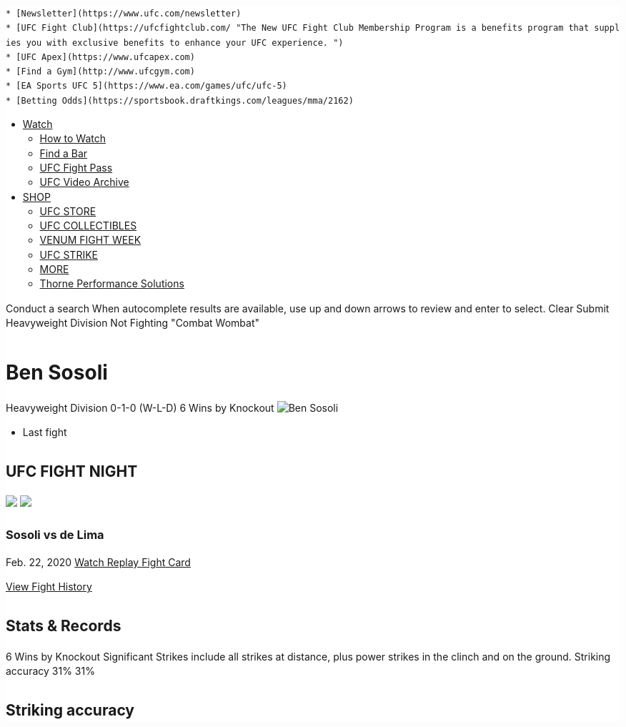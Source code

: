     * [Newsletter](https://www.ufc.com/newsletter)
    * [UFC Fight Club](https://ufcfightclub.com/ "The New UFC Fight Club Membership Program is a benefits program that supplies you with exclusive benefits to enhance your UFC experience. ")
    * [UFC Apex](https://www.ufcapex.com)
    * [Find a Gym](http://www.ufcgym.com)
    * [EA Sports UFC 5](https://www.ea.com/games/ufc/ufc-5)
    * [Betting Odds](https://sportsbook.draftkings.com/leagues/mma/2162)
  * [Watch](https://www.ufc.com/watch)
    * [How to Watch](https://www.ufc.com/watch)
    * [Find a Bar](https://www.ufc.com/bars)
    * [UFC Fight Pass](https://www.ufcfightpass.com)
    * [UFC Video Archive](https://imgvideoarchive.com/client/ufc?utm_source=ufc&utm_medium=website&utm_campaign=partner_marketing "License UFC content")
  * [SHOP](https://ufcstore.com/en/?_s=bm-ufccom-Main-Navigation)
    * [UFC STORE](https://ufcstore.com/en/?_s=bm-ufccom-Enhanced-Navigation)
    * [UFC COLLECTIBLES ](https://ufccollectibles.com/?utm_source=referral&utm_medium=ufc%20website%20navigation%20link&utm_campaign=partner-referral)
    * [VENUM FIGHT WEEK](https://url.us.m.mimecastprotect.com/s/_dKGCG6wX2FBrN1EPTKvTuw?domain=ufcstore.com)
    * [UFC STRIKE](https://ufcstrike.com/)
    * [MORE](https://www.ufc.com/consumer-products)
    * [Thorne Performance Solutions](https://www.thorne.com/partners/ufc)


Conduct a search 
When autocomplete results are available, use up and down arrows to review and enter to select. 
Clear  Submit 
Heavyweight Division 
Not Fighting
"Combat Wombat"
# Ben Sosoli
Heavyweight Division
0-1-0 (W-L-D)
6
Wins by Knockout
![Ben Sosoli](https://ufc.com/images/styles/athlete_bio_full_body/s3/2020-02/SOSOLI_BEN_L.png?VersionId=.xrzSkyj3r6OlS9hTycH9IQsT5T4zoZf&itok=wrgnNCap)
  * Last fight
## UFC FIGHT NIGHT
![](https://ufc.com/images/styles/event_results_athlete_headshot/s3/2019-10/SOSOLI_BEN.png?VersionId=Wbs.xkFgRXhJk4zZswemX2H_c.9YvSNX&itok=TX4PF8hU)
![](https://ufc.com/images/styles/event_results_athlete_headshot/s3/2025-01/5/ROGERIO%20DE%20LIMA_MARCOS_02-17.png?itok=Diy6zyVu)
###  Sosoli vs de Lima 
Feb. 22, 2020
[ Watch Replay ](https://ufcfightpass.com) [ Fight Card ](https://www.ufc.com/event/ufc-fight-night-february-23-2020#8236)


[ View Fight History ](https://www.ufc.com/athlete/ben-sosoli#athlete-record)
## Stats & Records
6
Wins by Knockout
Significant Strikes include all strikes at distance, plus power strikes in the clinch and on the ground.
Striking accuracy 31% 31%
## Striking accuracy 
